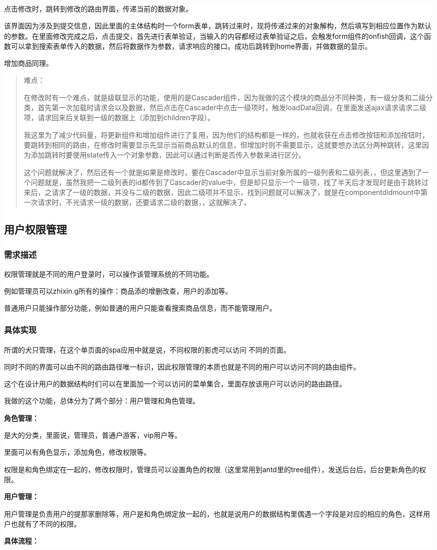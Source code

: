 点击修改时，跳转到修改的路由界面，传递当前的数据对象。

该界面因为涉及到提交信息，因此里面的主体结构时一个form表单，跳转过来时，现将传递过来的对象解构，然后填写到相应位置作为默认的参数。在里面修改完成之后，点击提交，首先进行表单验证，当输入的内容都经过表单验证之后，会触发form组件的onfish回调，这个函数可以拿到搜索表单传入的数据，然后将数据作为参数，请求响应的接口。成功后跳转到home界面，并做数据的显示。



增加商品同理。

>难点：
>
>在修改时有一个难点，就是级联显示的功能，使用的是Cascader组件，因为我做的这个模块的商品分不同种类，有一级分类和二级分类，首先第一次加载时请求会以及数据，然后点击在Cascader中点击一级项时，触发loadData回调，在里面发送ajax请求请求二级项，请求回来后关联到一级的数据上（添加到children字段）。
>
>
>
>我这里为了减少代码量，将更新组件和增加组件进行了复用，因为他们的结构都是一样的，也就收获在点击修改按钮和添加按钮时，要跳转到相同的路由，在修改时需要显示先显示当前商品默认的信息，但增加时则不需要显示，这就要想办法区分两种跳转，这里因为添加跳转时要使用state传入一个对象参数，因此可以通过判断是否传入参数来进行区分。
>
>这个问题就解决了，然后还有一个就是如果是修改时，要在Cascader中显示当前对象所属的一级列表和二级列表，，但这里遇到了一个问题就是，虽然我把一二级列表的id都传到了Cascader的value中，但是却只显示一个一级项，找了半天后才发现时是由于跳转过来后，之请求了一级的数据，并没与二级的数据，因此二级项并不显示，找到问题就可以解决了，就是在componentdidmount中第一次请求时，不光请求一级的数据，还要请求二级的数据，，这就解决了。





## 用户权限管理

### 需求描述

权限管理就是不同的用户登录时，可以操作该管理系统的不同功能。

例如管理员可以zhixin.g所有的操作：商品添的增删改查，用户的添加等。

普通用户只能操作部分功能，例如普通的用户只能查看搜索商品信息，而不能管理用户。

### 具体实现

所谓的犬只管理，在这个单页面的spa应用中就是说，不同权限的影虎可以访问 不同的页面。

同时不同的界面可以由不同的路由路径唯一标识，因此权限管理的本质也就是不同的用户可以访问不同的路由组件。

这个在设计用户的数据结构时们可以在里面加一个可以访问的菜单集合，里面存放该用户可以访问的路由路径。

我做的这个功能，总体分为了两个部分：用户管理和角色管理。

**角色管理：**

是大的分类，里面说，管理员，普通户游客，vip用户等。

里面可以有角色显示，添加角色，修改权限等。

权限是和角色绑定在一起的，修改权限时，管理员可以设置角色的权限（这里常用到antd里的tree组件），发送后台后，后台更新角色的权限。

**用户管理：**

用户管理是负责用户的提那家删除等，用户是和角色绑定放一起的，也就是说用户的数据结构里偶遇一个字段是对应的相应的角色，这样用户也就有了不同的权限。

**具体流程：**
